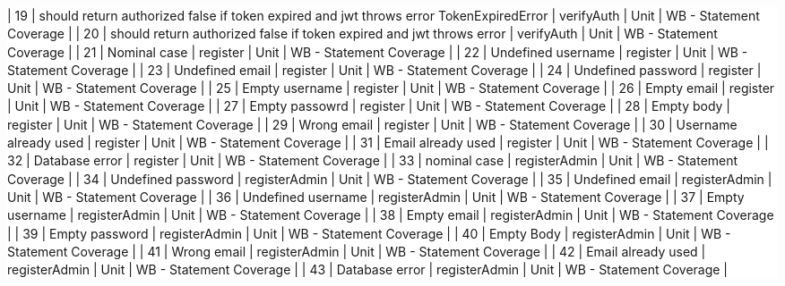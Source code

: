 | 19             | should return authorized false if token expired and jwt throws error TokenExpiredError                                                | verifyAuth                       | Unit           | WB - Statement Coverage |
| 20             | should return authorized false if token expired and jwt throws error                                                                  | verifyAuth                       | Unit           | WB - Statement Coverage |
| 21             | Nominal case                                                                                                                          | register                         | Unit           | WB - Statement Coverage |
| 22             | Undefined username                                                                                                                    | register                         | Unit           | WB - Statement Coverage |
| 23             | Undefined email                                                                                                                       | register                         | Unit           | WB - Statement Coverage |
| 24             | Undefined password                                                                                                                    | register                         | Unit           | WB - Statement Coverage |
| 25             | Empty username                                                                                                                        | register                         | Unit           | WB - Statement Coverage |
| 26             | Empty email                                                                                                                           | register                         | Unit           | WB - Statement Coverage |
| 27             | Empty passowrd                                                                                                                        | register                         | Unit           | WB - Statement Coverage |
| 28             | Empty body                                                                                                                            | register                         | Unit           | WB - Statement Coverage |
| 29             | Wrong email                                                                                                                           | register                         | Unit           | WB - Statement Coverage |
| 30             | Username already used                                                                                                                 | register                         | Unit           | WB - Statement Coverage |
| 31             | Email already used                                                                                                                    | register                         | Unit           | WB - Statement Coverage |
| 32             | Database error                                                                                                                        | register                         | Unit           | WB - Statement Coverage |
| 33             | nominal case                                                                                                                          | registerAdmin                    | Unit           | WB - Statement Coverage |
| 34             | Undefined password                                                                                                                    | registerAdmin                    | Unit           | WB - Statement Coverage |
| 35             | Undefined email                                                                                                                       | registerAdmin                    | Unit           | WB - Statement Coverage |
| 36             | Undefined username                                                                                                                    | registerAdmin                    | Unit           | WB - Statement Coverage |
| 37             | Empty username                                                                                                                        | registerAdmin                    | Unit           | WB - Statement Coverage |
| 38             | Empty email                                                                                                                           | registerAdmin                    | Unit           | WB - Statement Coverage |
| 39             | Empty password                                                                                                                        | registerAdmin                    | Unit           | WB - Statement Coverage |
| 40             | Empty Body                                                                                                                            | registerAdmin                    | Unit           | WB - Statement Coverage |
| 41             | Wrong email                                                                                                                           | registerAdmin                    | Unit           | WB - Statement Coverage |
| 42             | Email already used                                                                                                                    | registerAdmin                    | Unit           | WB - Statement Coverage |
| 43             | Database error                                                                                                                        | registerAdmin                    | Unit           | WB - Statement Coverage |